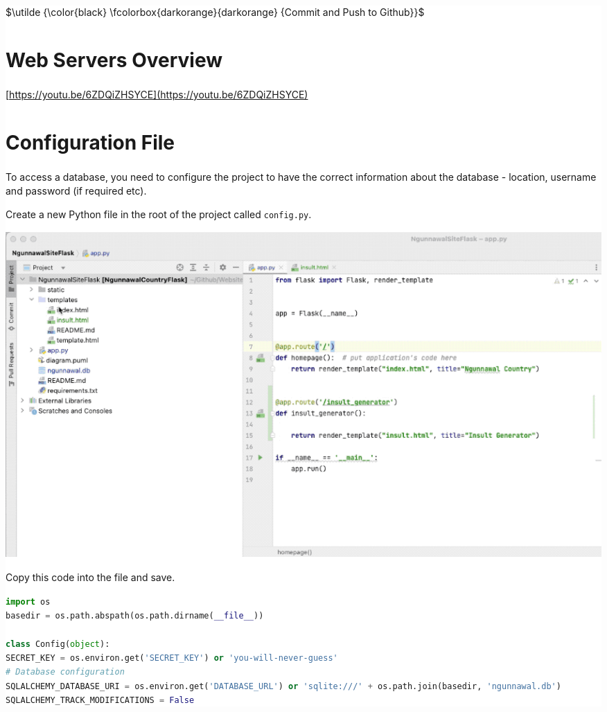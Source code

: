 $\utilde {\color{black} \fcolorbox{darkorange}{darkorange}  {Commit and Push to Github}}$

# Web Servers Overview

[https://youtu.be/6ZDQiZHSYCE](https://youtu.be/6ZDQiZHSYCE)

# Configuration File

To access a database, you need to configure the project to have the correct information about the database - location, username and password (if required etc).

Create a new Python file in the root of the project called `config.py`.

![2022-06-24 13-32-09.2022-06-24 13_32_54.gif](_images/2022-06-24_13-32-09.2022-06-24_13_32_54.gif)

Copy this code into the file and save.

```python
import os
basedir = os.path.abspath(os.path.dirname(__file__))

class Config(object):
SECRET_KEY = os.environ.get('SECRET_KEY') or 'you-will-never-guess'
# Database configuration
SQLALCHEMY_DATABASE_URI = os.environ.get('DATABASE_URL') or 'sqlite:///' + os.path.join(basedir, 'ngunnawal.db')
SQLALCHEMY_TRACK_MODIFICATIONS = False
```
